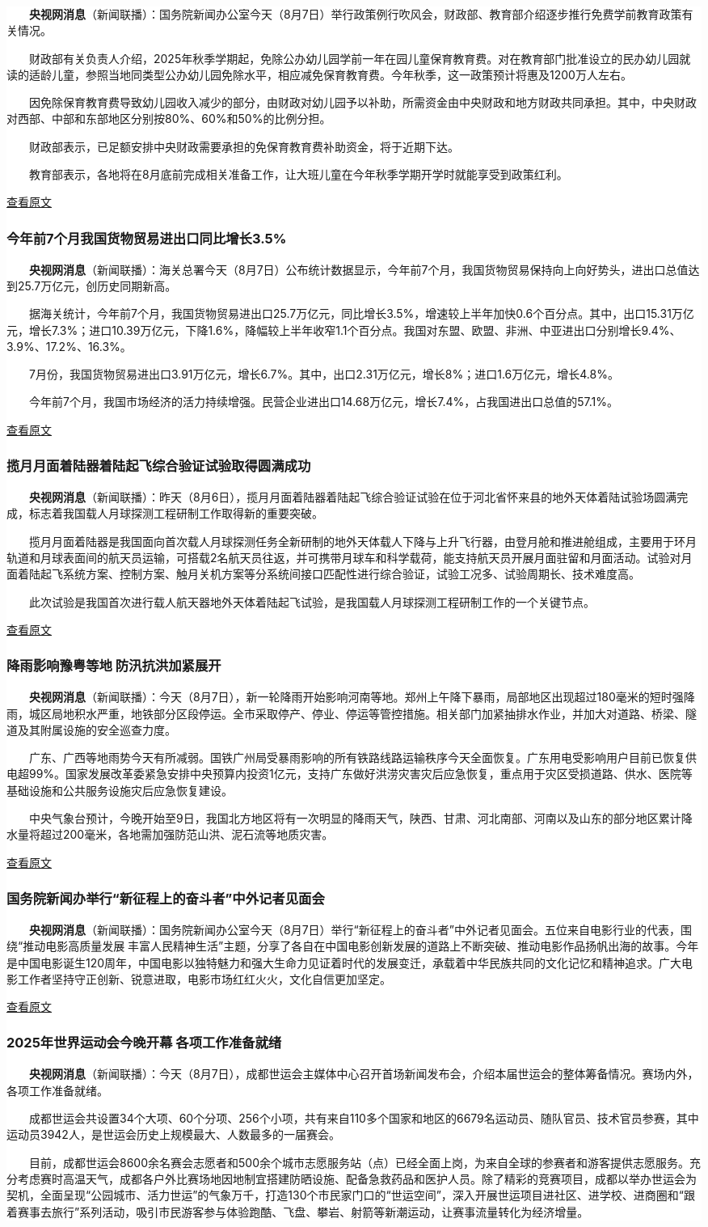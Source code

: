 <p style="text-indent: 2em;"><strong>央视网消息</strong>（新闻联播）：国务院新闻办公室今天（8月7日）举行政策例行吹风会，财政部、教育部介绍逐步推行免费学前教育政策有关情况。</p><p style="text-indent: 2em;">财政部有关负责人介绍，2025年秋季学期起，免除公办幼儿园学前一年在园儿童保育教育费。对在教育部门批准设立的民办幼儿园就读的适龄儿童，参照当地同类型公办幼儿园免除水平，相应减免保育教育费。今年秋季，这一政策预计将惠及1200万人左右。</p><p style="text-indent: 2em;">因免除保育教育费导致幼儿园收入减少的部分，由财政对幼儿园予以补助，所需资金由中央财政和地方财政共同承担。其中，中央财政对西部、中部和东部地区分别按80%、60%和50%的比例分担。</p><p style="text-indent: 2em;">财政部表示，已足额安排中央财政需要承担的免保育教育费补助资金，将于近期下达。</p><p style="text-indent: 2em;">教育部表示，各地将在8月底前完成相关准备工作，让大班儿童在今年秋季学期开学时就能享受到政策红利。</p>

[查看原文](https://tv.cctv.com/2025/08/07/VIDEOHAZemlus20HGse5tCKW250807.shtml)

### 今年前7个月我国货物贸易进出口同比增长3.5%

<p style="text-indent: 2em;"><strong>央视网消息</strong>（新闻联播）：海关总署今天（8月7日）公布统计数据显示，今年前7个月，我国货物贸易保持向上向好势头，进出口总值达到25.7万亿元，创历史同期新高。</p><p style="text-indent: 2em;">据海关统计，今年前7个月，我国货物贸易进出口25.7万亿元，同比增长3.5%，增速较上半年加快0.6个百分点。其中，出口15.31万亿元，增长7.3%；进口10.39万亿元，下降1.6%，降幅较上半年收窄1.1个百分点。我国对东盟、欧盟、非洲、中亚进出口分别增长9.4%、3.9%、17.2%、16.3%。</p><p style="text-indent: 2em;">7月份，我国货物贸易进出口3.91万亿元，增长6.7%。其中，出口2.31万亿元，增长8%；进口1.6万亿元，增长4.8%。</p><p style="text-indent: 2em;">今年前7个月，我国市场经济的活力持续增强。民营企业进出口14.68万亿元，增长7.4%，占我国进出口总值的57.1%。</p>

[查看原文](https://tv.cctv.com/2025/08/07/VIDEeY4NDd1J3qQ0YXsNJ9Le250807.shtml)

### 揽月月面着陆器着陆起飞综合验证试验取得圆满成功

<p style="text-indent: 2em;"><strong>央视网消息</strong>（新闻联播）：昨天（8月6日），揽月月面着陆器着陆起飞综合验证试验在位于河北省怀来县的地外天体着陆试验场圆满完成，标志着我国载人月球探测工程研制工作取得新的重要突破。</p><p style="text-indent: 2em;">揽月月面着陆器是我国面向首次载人月球探测任务全新研制的地外天体载人下降与上升飞行器，由登月舱和推进舱组成，主要用于环月轨道和月球表面间的航天员运输，可搭载2名航天员往返，并可携带月球车和科学载荷，能支持航天员开展月面驻留和月面活动。试验对月面着陆起飞系统方案、控制方案、触月关机方案等分系统间接口匹配性进行综合验证，试验工况多、试验周期长、技术难度高。</p><p style="text-indent: 2em;">此次试验是我国首次进行载人航天器地外天体着陆起飞试验，是我国载人月球探测工程研制工作的一个关键节点。</p>

[查看原文](https://tv.cctv.com/2025/08/07/VIDE28m6nAUDvp3W0PhijYpJ250807.shtml)

### 降雨影响豫粤等地 防汛抗洪加紧展开

<p style="text-indent: 2em;"><strong>央视网消息</strong>（新闻联播）：今天（8月7日），新一轮降雨开始影响河南等地。郑州上午降下暴雨，局部地区出现超过180毫米的短时强降雨，城区局地积水严重，地铁部分区段停运。全市采取停产、停业、停运等管控措施。相关部门加紧抽排水作业，并加大对道路、桥梁、隧道及其附属设施的安全巡查力度。</p><p style="text-indent: 2em;">广东、广西等地雨势今天有所减弱。国铁广州局受暴雨影响的所有铁路线路运输秩序今天全面恢复。广东用电受影响用户目前已恢复供电超99%。国家发展改革委紧急安排中央预算内投资1亿元，支持广东做好洪涝灾害灾后应急恢复，重点用于灾区受损道路、供水、医院等基础设施和公共服务设施灾后应急恢复建设。</p><p style="text-indent: 2em;">中央气象台预计，今晚开始至9日，我国北方地区将有一次明显的降雨天气，陕西、甘肃、河北南部、河南以及山东的部分地区累计降水量将超过200毫米，各地需加强防范山洪、泥石流等地质灾害。</p>

[查看原文](https://tv.cctv.com/2025/08/07/VIDEYhh7W1U5XkqnACeYpY86250807.shtml)

### 国务院新闻办举行“新征程上的奋斗者”中外记者见面会

<p style="text-indent: 2em;"><strong>央视网消息</strong>（新闻联播）：国务院新闻办公室今天（8月7日）举行“新征程上的奋斗者”中外记者见面会。五位来自电影行业的代表，围绕“推动电影高质量发展 丰富人民精神生活”主题，分享了各自在中国电影创新发展的道路上不断突破、推动电影作品扬帆出海的故事。今年是中国电影诞生120周年，中国电影以独特魅力和强大生命力见证着时代的发展变迁，承载着中华民族共同的文化记忆和精神追求。广大电影工作者坚持守正创新、锐意进取，电影市场红红火火，文化自信更加坚定。</p>

[查看原文](https://tv.cctv.com/2025/08/07/VIDEM1ejIc16bnLCR24S45tJ250807.shtml)

### 2025年世界运动会今晚开幕 各项工作准备就绪

<p style="text-indent: 2em;"><strong>央视网消息</strong>（新闻联播）：今天（8月7日），成都世运会主媒体中心召开首场新闻发布会，介绍本届世运会的整体筹备情况。赛场内外，各项工作准备就绪。</p><p style="text-indent: 2em;">成都世运会共设置34个大项、60个分项、256个小项，共有来自110多个国家和地区的6679名运动员、随队官员、技术官员参赛，其中运动员3942人，是世运会历史上规模最大、人数最多的一届赛会。</p><p style="text-indent: 2em;">目前，成都世运会8600余名赛会志愿者和500余个城市志愿服务站（点）已经全面上岗，为来自全球的参赛者和游客提供志愿服务。充分考虑赛时高温天气，成都各户外比赛场地因地制宜搭建防晒设施、配备急救药品和医护人员。除了精彩的竞赛项目，成都以举办世运会为契机，全面呈现“公园城市、活力世运”的气象万千，打造130个市民家门口的“世运空间”，深入开展世运项目进社区、进学校、进商圈和“跟着赛事去旅行”系列活动，吸引市民游客参与体验跑酷、飞盘、攀岩、射箭等新潮运动，让赛事流量转化为经济增量。</p>

